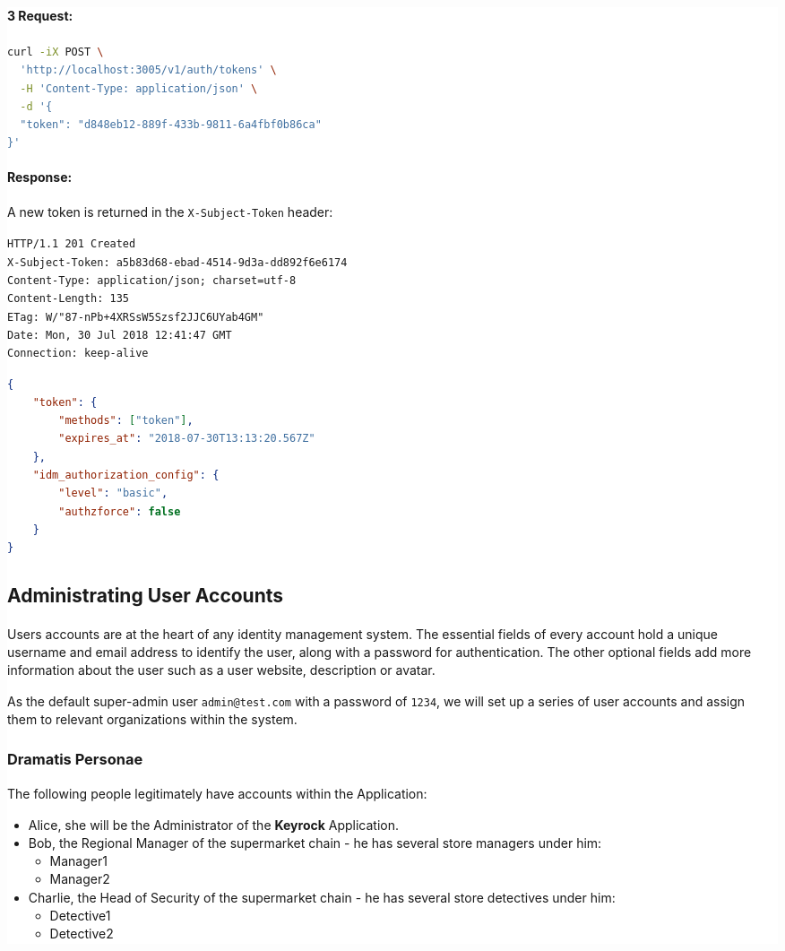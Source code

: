 #### 3 Request:

```bash
curl -iX POST \
  'http://localhost:3005/v1/auth/tokens' \
  -H 'Content-Type: application/json' \
  -d '{
  "token": "d848eb12-889f-433b-9811-6a4fbf0b86ca"
}'
```

#### Response:

A new token is returned in the `X-Subject-Token` header:

```text
HTTP/1.1 201 Created
X-Subject-Token: a5b83d68-ebad-4514-9d3a-dd892f6e6174
Content-Type: application/json; charset=utf-8
Content-Length: 135
ETag: W/"87-nPb+4XRSsW5Szsf2JJC6UYab4GM"
Date: Mon, 30 Jul 2018 12:41:47 GMT
Connection: keep-alive
```

```json
{
    "token": {
        "methods": ["token"],
        "expires_at": "2018-07-30T13:13:20.567Z"
    },
    "idm_authorization_config": {
        "level": "basic",
        "authzforce": false
    }
}
```

## Administrating User Accounts

Users accounts are at the heart of any identity management system. The essential fields of every account hold a unique
username and email address to identify the user, along with a password for authentication. The other optional fields add
more information about the user such as a user website, description or avatar.

As the default super-admin user `admin@test.com` with a password of `1234`, we will set up a series of user accounts and
assign them to relevant organizations within the system.

<h3>Dramatis Personae</h3>

The following people legitimately have accounts within the Application:

-   Alice, she will be the Administrator of the **Keyrock** Application.
-   Bob, the Regional Manager of the supermarket chain - he has several store managers under him:
    -   Manager1
    -   Manager2
-   Charlie, the Head of Security of the supermarket chain - he has several store detectives under him:
    -   Detective1
    -   Detective2
